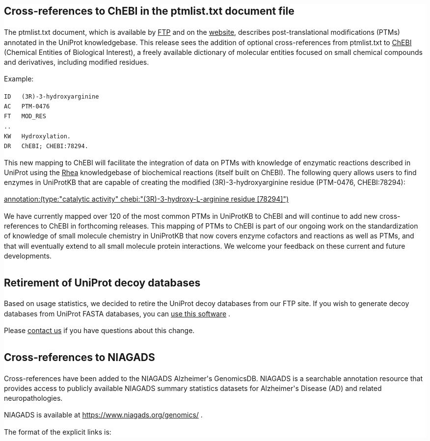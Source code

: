 ## Cross-references to ChEBI in the ptmlist.txt document file

The ptmlist.txt document, which is available by [FTP](ftp://ftp.uniprot.org/pub/databases/uniprot/knowledgebase/docs/ptmlist.txt) and on the [website](https://ftp.uniprot.org/pub/databases/uniprot/current_release/knowledgebase/complete/docs/ptmlist), describes post-translational modifications (PTMs) annotated in the UniProt knowledgebase. This release sees the addition of optional cross-references from ptmlist.txt to [ChEBI](https://www.ebi.ac.uk/chebi/) (Chemical Entities of Biological Interest), a freely available dictionary of molecular entities focused on small chemical compounds and derivatives, including modified residues.

Example:

    ID   (3R)-3-hydroxyarginine
    AC   PTM-0476
    FT   MOD_RES
    ..
    KW   Hydroxylation.
    DR   ChEBI; CHEBI:78294.

This new mapping to ChEBI will facilitate the integration of data on PTMs with knowledge of enzymatic reactions described in UniProt using the [Rhea](https://www.rhea-db.org/) knowledgebase of biochemical reactions (itself built on ChEBI). The following query allows users to find enzymes in UniProtKB that are capable of creating the modified (3R)-3-hydroxyarginine residue (PTM-0476, CHEBI:78294):

[annotation:(type:"catalytic activity" chebi:"(3R)-3-hydroxy-L-arginine residue \[78294\]")](http://www.uniprot.org/uniprot/?query=annotation%3A%28type%3A%22catalytic+activity%22+chebi%3A%22%283R%29-3-hydroxy-L-arginine+residue+%5B78294%5D%22%29&sort=score)

We have currently mapped over 120 of the most common PTMs in UniProtKB to ChEBI and will continue to add new cross-references to ChEBI in forthcoming releases. This mapping of PTMs to ChEBI is part of our ongoing work on the standardization of knowledge of small molecule chemistry in UniProtKB that now covers enzyme cofactors and reactions as well as PTMs, and that will eventually extend to all small molecule protein interactions. We welcome your feedback on these current and future developments.

## Retirement of UniProt decoy databases

Based on usage statistics, we decided to retire the UniProt decoy databases from our FTP site. If you wish to generate decoy databases from UniProt FASTA databases, you can [use this software](https://metacpan.org/release/InSilicoSpectro-Databanks) .

Please [contact us](http://www.uniprot.org/contact) if you have questions about this change.

## Cross-references to NIAGADS

Cross-references have been added to the NIAGADS Alzheimer's GenomicsDB. NIAGADS is a searchable annotation resource that provides access to publicly available NIAGADS summary statistics datasets for Alzheimer's Disease (AD) and related neuropathologies.

NIAGADS is available at <https://www.niagads.org/genomics/> .

The format of the explicit links is:
